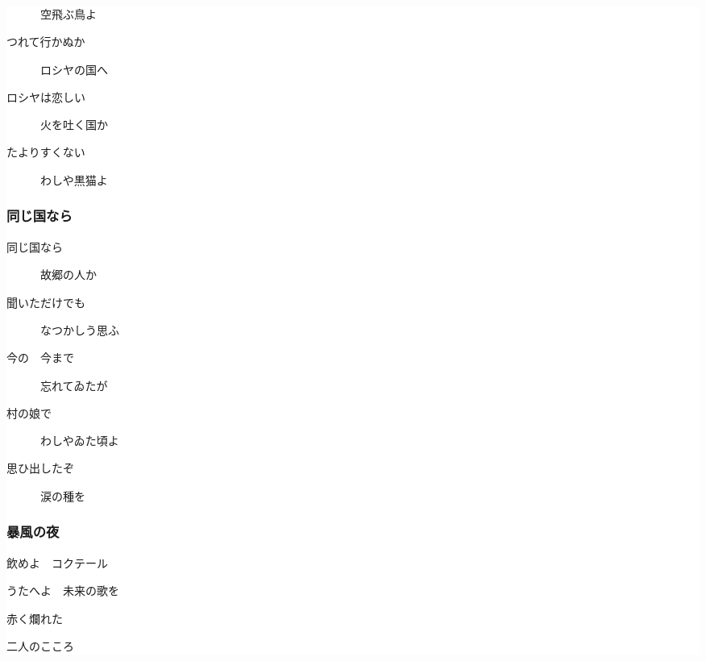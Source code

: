　　　空飛ぶ鳥よ

つれて行かぬか

　　　ロシヤの国へ



ロシヤは恋しい

　　　火を吐く国か

たよりすくない

　　　わしや黒猫よ





### 同じ国なら




同じ国なら

　　　故郷の人か



聞いただけでも

　　　なつかしう思ふ



今の　今まで

　　　忘れてゐたが



村の娘で

　　　わしやゐた頃よ



思ひ出したぞ

　　　涙の種を





### 暴風の夜




飲めよ　コクテール

うたへよ　未来の歌を



赤く爛れた

二人のこころ
